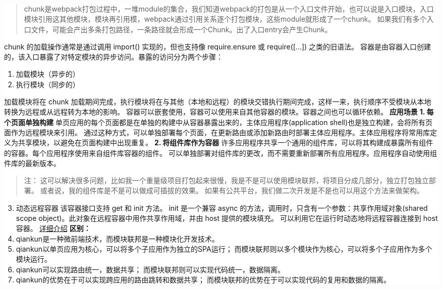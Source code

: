> chunk是webpack打包过程中，一堆module的集合，我们知道webpack的打包是从一个入口文件开始，也可以说是入口模块，入口模块引用这其他模块，模块再引用模，webpack通过引用关系逐个打包模块，这些module就形成了一个chunk。
> 如果我们有多个入口文件，可能会产出多条打包路径，一条路径就会形成一个Chunk。出了入口entry会产生Chunk。

chunk 的加载操作通常是通过调用 import() 实现的，但也支持像 require.ensure 或 require([...]) 之类的旧语法。
容器是由容器入口创建的，该入口暴露了对特定模块的异步访问。暴露的访问分为两个步骤：

1. 加载模块（异步的）
2. 执行模块（同步的）

加载模块将在 chunk 加载期间完成，执行模块将在与其他（本地和远程）的模块交错执行期间完成，这样一来，执行顺序不受模块从本地转换为远程或从远程转为本地的影响。
容器可以嵌套使用，容器可以使用来自其他容器的模块。容器之间也可以循环依赖。
**应用场景**
**1. 每个页面单独构建**
单页应用的每个页面都是在单独的构建中从容器暴露出来的，主体应用程序(application shell)也是独立构建，会将所有页面作为远程模块来引用。
通过这种方式，可以单独部署每个页面，在更新路由或添加新路由时部署主体应用程序。主体应用程序将常用库定义为共享模块，以避免在页面构建中出现重复。
**2. 将组件库作为容器**
许多应用程序共享一个通用的组件库，可以将其构建成暴露所有组件的容器。每个应用程序使用来自组件库容器的组件。
可以单独部署对组件库的更改，而不需要重新部署所有应用程序。应用程序自动使用组件库的最新版本。
> 注：
这可以解决很多问题，比如我一个重量级项目打包起来很慢，我是不是可以使用模块联邦，将项目分成几部分，独立打包独立部署。
> 或者说，我的组件库是不是可以做成可插拔的效果。
> 如果有公共平台，我们做二次开发是不是也可以用这个方法来做架构。

3. 动态远程容器
该容器接口支持 get 和 init 方法。 init 是一个兼容 async 的方法，调用时，只含有一个参数：共享作用域对象(shared scope object)。此对象在远程容器中用作共享作用域，并由 host 提供的模块填充。 可以利用它在运行时动态地将远程容器连接到 host 容器。
[详细介绍](https://juejin.cn/post/7198041700563370041#heading-0)
**区别：**
1. qiankun是一种微前端技术，而模块联邦是一种模块化开发技术。
2. qiankun以单页应用为核心，可以将多个子应用作为独立的SPA运行；
而模块联邦则以多个模块作为核心，可以将多个子应用作为多个模块运行。
3. qiankun可以实现路由统一，数据共享；
而模块联邦则可以实现代码统一，数据隔离。
4. qiankun的优势在于可以实现跨应用的路由跳转和数据共享；
而模块联邦的优势在于可以实现代码的复用和数据的隔离。
